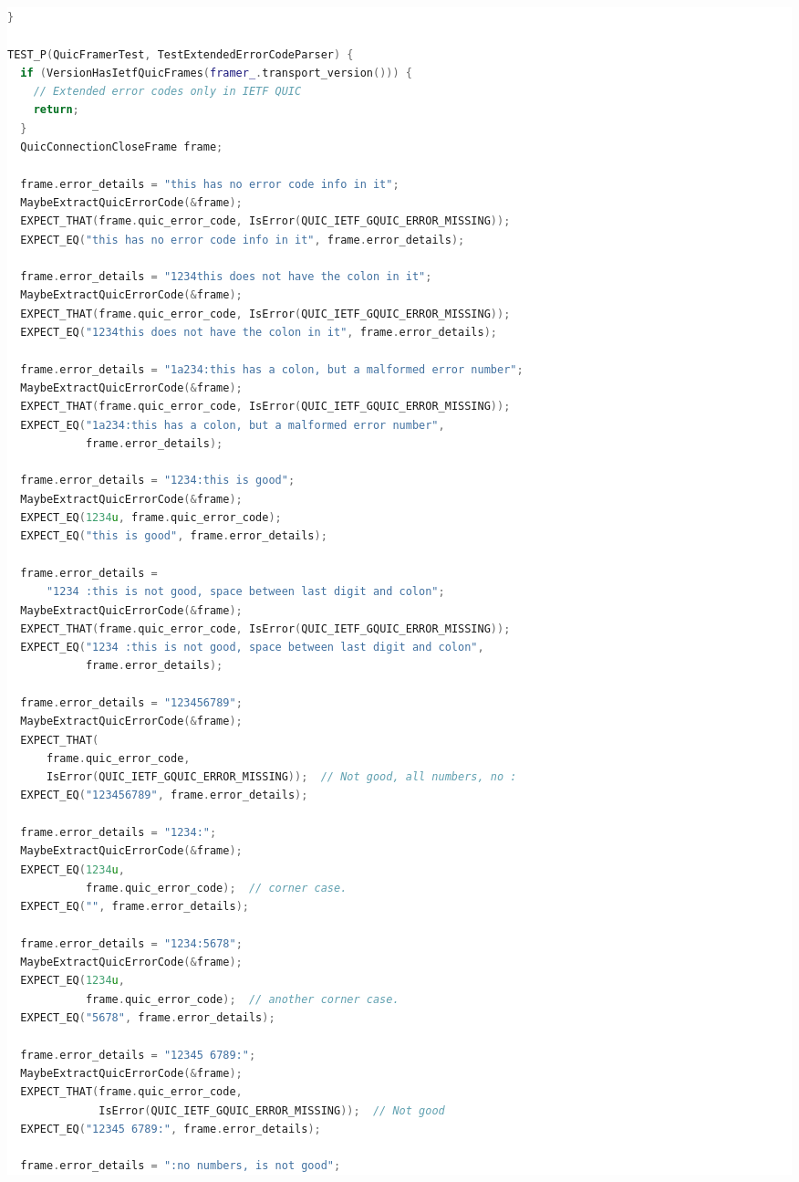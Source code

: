 ```cpp
}

TEST_P(QuicFramerTest, TestExtendedErrorCodeParser) {
  if (VersionHasIetfQuicFrames(framer_.transport_version())) {
    // Extended error codes only in IETF QUIC
    return;
  }
  QuicConnectionCloseFrame frame;

  frame.error_details = "this has no error code info in it";
  MaybeExtractQuicErrorCode(&frame);
  EXPECT_THAT(frame.quic_error_code, IsError(QUIC_IETF_GQUIC_ERROR_MISSING));
  EXPECT_EQ("this has no error code info in it", frame.error_details);

  frame.error_details = "1234this does not have the colon in it";
  MaybeExtractQuicErrorCode(&frame);
  EXPECT_THAT(frame.quic_error_code, IsError(QUIC_IETF_GQUIC_ERROR_MISSING));
  EXPECT_EQ("1234this does not have the colon in it", frame.error_details);

  frame.error_details = "1a234:this has a colon, but a malformed error number";
  MaybeExtractQuicErrorCode(&frame);
  EXPECT_THAT(frame.quic_error_code, IsError(QUIC_IETF_GQUIC_ERROR_MISSING));
  EXPECT_EQ("1a234:this has a colon, but a malformed error number",
            frame.error_details);

  frame.error_details = "1234:this is good";
  MaybeExtractQuicErrorCode(&frame);
  EXPECT_EQ(1234u, frame.quic_error_code);
  EXPECT_EQ("this is good", frame.error_details);

  frame.error_details =
      "1234 :this is not good, space between last digit and colon";
  MaybeExtractQuicErrorCode(&frame);
  EXPECT_THAT(frame.quic_error_code, IsError(QUIC_IETF_GQUIC_ERROR_MISSING));
  EXPECT_EQ("1234 :this is not good, space between last digit and colon",
            frame.error_details);

  frame.error_details = "123456789";
  MaybeExtractQuicErrorCode(&frame);
  EXPECT_THAT(
      frame.quic_error_code,
      IsError(QUIC_IETF_GQUIC_ERROR_MISSING));  // Not good, all numbers, no :
  EXPECT_EQ("123456789", frame.error_details);

  frame.error_details = "1234:";
  MaybeExtractQuicErrorCode(&frame);
  EXPECT_EQ(1234u,
            frame.quic_error_code);  // corner case.
  EXPECT_EQ("", frame.error_details);

  frame.error_details = "1234:5678";
  MaybeExtractQuicErrorCode(&frame);
  EXPECT_EQ(1234u,
            frame.quic_error_code);  // another corner case.
  EXPECT_EQ("5678", frame.error_details);

  frame.error_details = "12345 6789:";
  MaybeExtractQuicErrorCode(&frame);
  EXPECT_THAT(frame.quic_error_code,
              IsError(QUIC_IETF_GQUIC_ERROR_MISSING));  // Not good
  EXPECT_EQ("12345 6789:", frame.error_details);

  frame.error_details = ":no numbers, is not good";
```